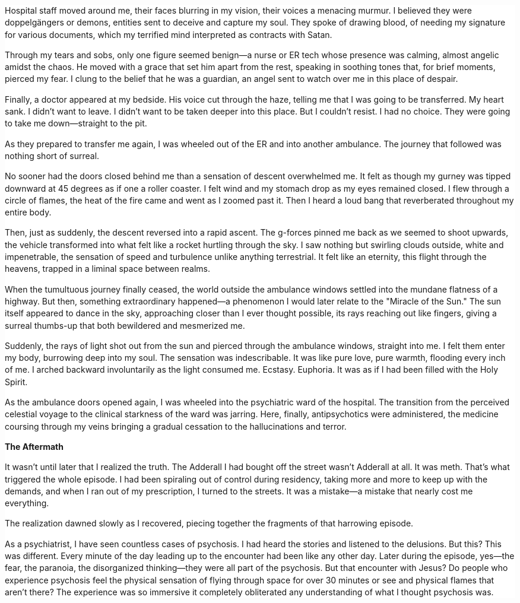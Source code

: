 Hospital staff moved around me, their faces blurring in my vision, their voices a menacing murmur. I believed they were doppelgängers or demons, entities sent to deceive and capture my soul. They spoke of drawing blood, of needing my signature for various documents, which my terrified mind interpreted as contracts with Satan.

Through my tears and sobs, only one figure seemed benign—a nurse or ER tech whose presence was calming, almost angelic amidst the chaos. He moved with a grace that set him apart from the rest, speaking in soothing tones that, for brief moments, pierced my fear. I clung to the belief that he was a guardian, an angel sent to watch over me in this place of despair.

Finally, a doctor appeared at my bedside. His voice cut through the haze, telling me that I was going to be transferred. My heart sank. I didn’t want to leave. I didn’t want to be taken deeper into this place. But I couldn’t resist. I had no choice. They were going to take me down—straight to the pit.

As they prepared to transfer me again, I was wheeled out of the ER and into another ambulance. The journey that followed was nothing short of surreal.

No sooner had the doors closed behind me than a sensation of descent overwhelmed me. It felt as though my gurney was tipped downward at 45 degrees as if one a roller coaster. I felt wind and my stomach drop as my eyes remained closed. I flew through a circle of flames, the heat of the fire came and went as I zoomed past it. Then I heard a loud bang that reverberated throughout my entire body.

Then, just as suddenly, the descent reversed into a rapid ascent. The g-forces pinned me back as we seemed to shoot upwards, the vehicle transformed into what felt like a rocket hurtling through the sky. I saw nothing but swirling clouds outside, white and impenetrable, the sensation of speed and turbulence unlike anything terrestrial. It felt like an eternity, this flight through the heavens, trapped in a liminal space between realms.

When the tumultuous journey finally ceased, the world outside the ambulance windows settled into the mundane flatness of a highway. But then, something extraordinary happened—a phenomenon I would later relate to the "Miracle of the Sun." The sun itself appeared to dance in the sky, approaching closer than I ever thought possible, its rays reaching out like fingers, giving a surreal thumbs-up that both bewildered and mesmerized me.

Suddenly, the rays of light shot out from the sun and pierced through the ambulance windows, straight into me. I felt them enter my body, burrowing deep into my soul. The sensation was indescribable. It was like pure love, pure warmth, flooding every inch of me. I arched backward involuntarily as the light consumed me. Ecstasy. Euphoria. It was as if I had been filled with the Holy Spirit.

As the ambulance doors opened again, I was wheeled into the psychiatric ward of the hospital. The transition from the perceived celestial voyage to the clinical starkness of the ward was jarring. Here, finally, antipsychotics were administered, the medicine coursing through my veins bringing a gradual cessation to the hallucinations and terror.

**The Aftermath**

It wasn’t until later that I realized the truth. The Adderall I had bought off the street wasn’t Adderall at all. It was meth. That’s what triggered the whole episode. I had been spiraling out of control during residency, taking more and more to keep up with the demands, and when I ran out of my prescription, I turned to the streets. It was a mistake—a mistake that nearly cost me everything.

The realization dawned slowly as I recovered, piecing together the fragments of that harrowing episode.

As a psychiatrist, I have seen countless cases of psychosis. I had heard the stories and listened to the delusions. But this? This was different. Every minute of the day leading up to the encounter had been like any other day. Later during the episode, yes—the fear, the paranoia, the disorganized thinking—they were all part of the psychosis. But that encounter with Jesus? Do people who experience psychosis feel the physical sensation of flying through space for over 30 minutes or see and physical flames that aren’t there? The experience was so immersive it completely obliterated any understanding of what I thought psychosis was.
